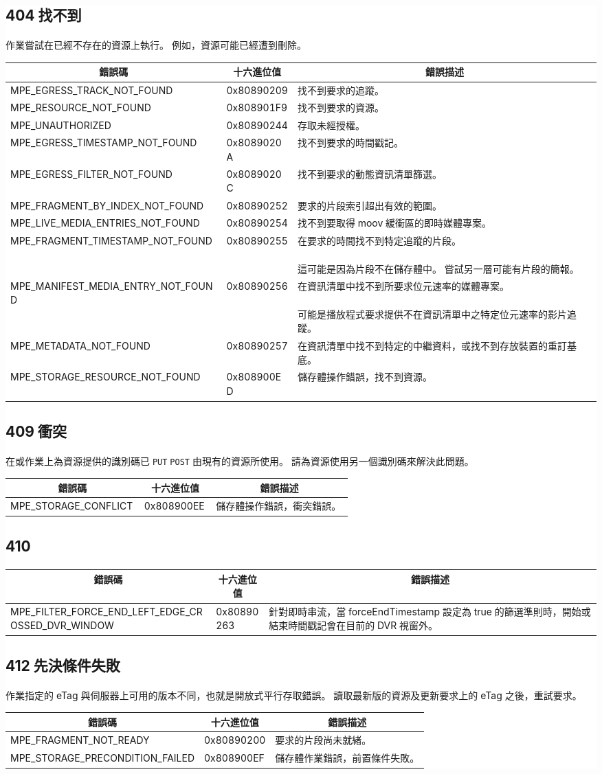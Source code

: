 ## <a name="404-not-found"></a>404 找不到

作業嘗試在已經不存在的資源上執行。 例如，資源可能已經遭到刪除。

|錯誤碼|十六進位值 |錯誤描述|
|---|---|---|
|MPE_EGRESS_TRACK_NOT_FOUND |0x80890209 |找不到要求的追蹤。 |
|MPE_RESOURCE_NOT_FOUND |0x808901F9 |找不到要求的資源。 |
|MPE_UNAUTHORIZED |0x80890244 |存取未經授權。 |
|MPE_EGRESS_TIMESTAMP_NOT_FOUND |0x8089020A |找不到要求的時間戳記。 |
|MPE_EGRESS_FILTER_NOT_FOUND |0x8089020C |找不到要求的動態資訊清單篩選。 |
|MPE_FRAGMENT_BY_INDEX_NOT_FOUND |0x80890252 |要求的片段索引超出有效的範圍。 |
|MPE_LIVE_MEDIA_ENTRIES_NOT_FOUND |0x80890254 |找不到要取得 moov 緩衝區的即時媒體專案。 |
|MPE_FRAGMENT_TIMESTAMP_NOT_FOUND |0x80890255 |在要求的時間找不到特定追蹤的片段。<br/><br/>這可能是因為片段不在儲存體中。 嘗試另一層可能有片段的簡報。 |
|MPE_MANIFEST_MEDIA_ENTRY_NOT_FOUND |0x80890256 |在資訊清單中找不到所要求位元速率的媒體專案。 <br/><br/>可能是播放程式要求提供不在資訊清單中之特定位元速率的影片追蹤。|
|MPE_METADATA_NOT_FOUND |0x80890257 |在資訊清單中找不到特定的中繼資料，或找不到存放裝置的重訂基底。 |
|MPE_STORAGE_RESOURCE_NOT_FOUND |0x808900ED |儲存體操作錯誤，找不到資源。 |

## <a name="409-conflict"></a>409 衝突

在或作業上為資源提供的識別碼已 `PUT` `POST` 由現有的資源所使用。 請為資源使用另一個識別碼來解決此問題。

|錯誤碼|十六進位值 |錯誤描述|
|---|---|---|
|MPE_STORAGE_CONFLICT  |0x808900EE  |儲存體操作錯誤，衝突錯誤。  |

## <a name="410"></a>410

|錯誤碼|十六進位值 |錯誤描述|
|---|---|---|
|MPE_FILTER_FORCE_END_LEFT_EDGE_CROSSED_DVR_WINDOW|0x80890263|針對即時串流，當 forceEndTimestamp 設定為 true 的篩選準則時，開始或結束時間戳記會在目前的 DVR 視窗外。|

## <a name="412-precondition-failure"></a>412 先決條件失敗

作業指定的 eTag 與伺服器上可用的版本不同，也就是開放式平行存取錯誤。 讀取最新版的資源及更新要求上的 eTag 之後，重試要求。

|錯誤碼|十六進位值 |錯誤描述|
|---|---|---|
|MPE_FRAGMENT_NOT_READY |0x80890200 |要求的片段尚未就緒。|
|MPE_STORAGE_PRECONDITION_FAILED| 0x808900EF|儲存體作業錯誤，前置條件失敗。|
